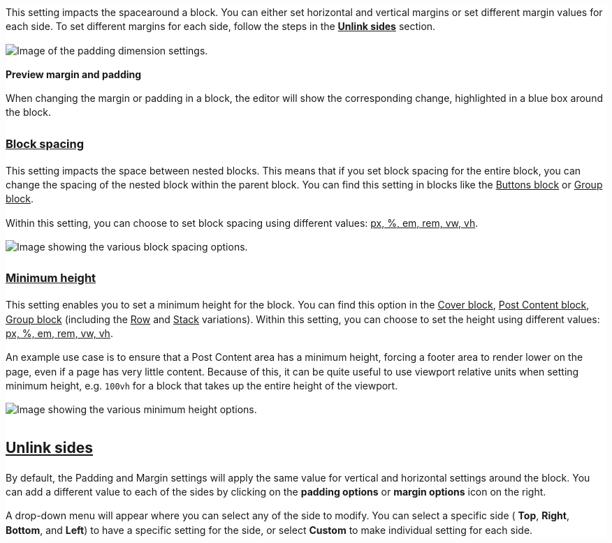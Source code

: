 This setting impacts the spacearound a block. You can either set horizontal and vertical margins or set different margin values for each side. To set different margins for each side, follow the steps in the **[Unlink sides](https://wordpress.org/documentation/article/dimension-controls-overview/#unlink-sides)** section.

![Image of the padding dimension settings.](https://wordpress.org/documentation/files/2023/08/image-10.png)

**Preview margin and padding**

When changing the margin or padding in a block, the editor will show the corresponding change, highlighted in a blue box around the block.

### [Block spacing](https://wordpress.org/documentation/article/dimension-controls-overview/\#block-spacing)

This setting impacts the space between nested blocks. This means that if you set block spacing for the entire block, you can change the spacing of the nested block within the parent block. You can find this setting in blocks like the [Buttons block](https://wordpress.org/documentation/article/buttons-block/) or [Group block](https://wordpress.org/documentation/article/group-block/).

Within this setting, you can choose to set block spacing using different values: [px, %, em, rem, vw, vh](https://wordpress.org/documentation/article/typography-settings-overview/#units-explained).

![Image showing the various block spacing options.](https://wordpress.org/documentation/files/2022/10/dimensions-block-spacing.png)

### [Minimum height](https://wordpress.org/documentation/article/dimension-controls-overview/\#minimum-height)

This setting enables you to set a minimum height for the block. You can find this option in the [Cover block](https://wordpress.org/documentation/article/cover-block/), [Post Content block](https://wordpress.org/documentation/article/post-content-block/), [Group block](https://wordpress.org/documentation/article/group-block/) (including the [Row](https://wordpress.org/documentation/article/row-block/) and [Stack](https://wordpress.org/documentation/article/stack-block/) variations). Within this setting, you can choose to set the height using different values: [px, %, em, rem, vw, vh](https://wordpress.org/documentation/article/typography-settings-overview/#units-explained).

An example use case is to ensure that a Post Content area has a minimum height, forcing a footer area to render lower on the page, even if a page has very little content. Because of this, it can be quite useful to use viewport relative units when setting minimum height, e.g. `100vh` for a block that takes up the entire height of the viewport.

![Image showing the various minimum height options.](https://wordpress.org/documentation/files/2022/10/dimensions-minimum-height-1.png)

## [Unlink sides](https://wordpress.org/documentation/article/dimension-controls-overview/\#unlink-sides)

By default, the Padding and Margin settings will apply the same value for vertical and horizontal settings around the block. You can add a different value to each of the sides by clicking on the **padding options** or **margin options** icon on the right.

A drop-down menu will appear where you can select any of the side to modify. You can select a specific side ( **Top**, **Right**, **Bottom**, and **Left**) to have a specific setting for the side, or select **Custom** to make individual setting for each side.
